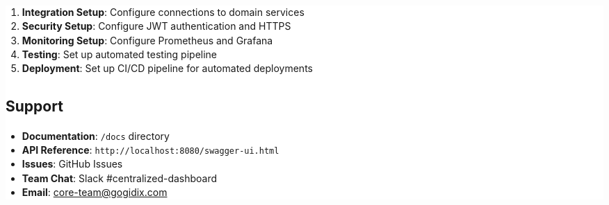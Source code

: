 1. **Integration Setup**: Configure connections to domain services
2. **Security Setup**: Configure JWT authentication and HTTPS
3. **Monitoring Setup**: Configure Prometheus and Grafana
4. **Testing**: Set up automated testing pipeline
5. **Deployment**: Set up CI/CD pipeline for automated deployments

## Support

- **Documentation**: `/docs` directory
- **API Reference**: `http://localhost:8080/swagger-ui.html`
- **Issues**: GitHub Issues
- **Team Chat**: Slack #centralized-dashboard
- **Email**: core-team@gogidix.com